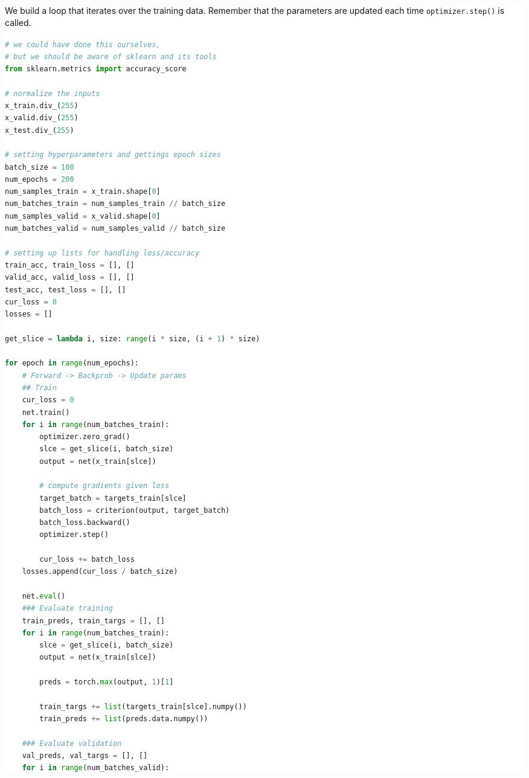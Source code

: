 We build a loop that iterates over the training data. Remember that the parameters are updated each time ``optimizer.step()`` is called.


```python
# we could have done this ourselves,
# but we should be aware of sklearn and its tools
from sklearn.metrics import accuracy_score

# normalize the inputs
x_train.div_(255)
x_valid.div_(255)
x_test.div_(255)

# setting hyperparameters and gettings epoch sizes
batch_size = 100
num_epochs = 200
num_samples_train = x_train.shape[0]
num_batches_train = num_samples_train // batch_size
num_samples_valid = x_valid.shape[0]
num_batches_valid = num_samples_valid // batch_size

# setting up lists for handling loss/accuracy
train_acc, train_loss = [], []
valid_acc, valid_loss = [], []
test_acc, test_loss = [], []
cur_loss = 0
losses = []

get_slice = lambda i, size: range(i * size, (i + 1) * size)

for epoch in range(num_epochs):
    # Forward -> Backprob -> Update params
    ## Train
    cur_loss = 0
    net.train()
    for i in range(num_batches_train):
        optimizer.zero_grad()
        slce = get_slice(i, batch_size)
        output = net(x_train[slce])
        
        # compute gradients given loss
        target_batch = targets_train[slce]
        batch_loss = criterion(output, target_batch)
        batch_loss.backward()
        optimizer.step()
        
        cur_loss += batch_loss   
    losses.append(cur_loss / batch_size)

    net.eval()
    ### Evaluate training
    train_preds, train_targs = [], []
    for i in range(num_batches_train):
        slce = get_slice(i, batch_size)
        output = net(x_train[slce])
        
        preds = torch.max(output, 1)[1]
        
        train_targs += list(targets_train[slce].numpy())
        train_preds += list(preds.data.numpy())
    
    ### Evaluate validation
    val_preds, val_targs = [], []
    for i in range(num_batches_valid):
```